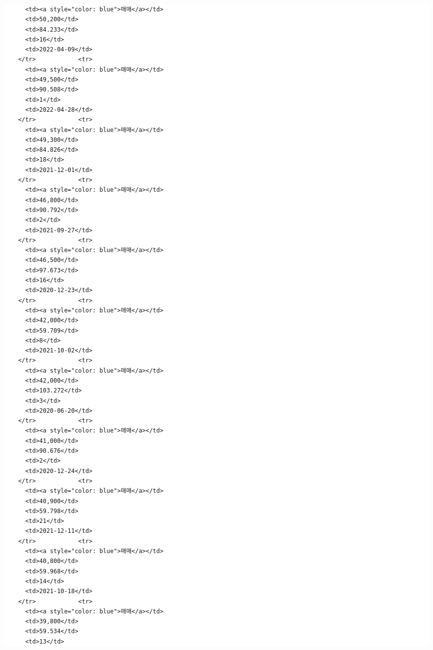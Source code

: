           <td><a style="color: blue">매매</a></td>
          <td>50,200</td>
          <td>84.233</td>
          <td>16</td>
          <td>2022-04-09</td>
        </tr>            <tr>
          <td><a style="color: blue">매매</a></td>
          <td>49,500</td>
          <td>90.508</td>
          <td>1</td>
          <td>2022-04-28</td>
        </tr>            <tr>
          <td><a style="color: blue">매매</a></td>
          <td>49,300</td>
          <td>84.826</td>
          <td>18</td>
          <td>2021-12-01</td>
        </tr>            <tr>
          <td><a style="color: blue">매매</a></td>
          <td>46,800</td>
          <td>90.792</td>
          <td>2</td>
          <td>2021-09-27</td>
        </tr>            <tr>
          <td><a style="color: blue">매매</a></td>
          <td>46,500</td>
          <td>97.673</td>
          <td>16</td>
          <td>2020-12-23</td>
        </tr>            <tr>
          <td><a style="color: blue">매매</a></td>
          <td>42,000</td>
          <td>59.709</td>
          <td>8</td>
          <td>2021-10-02</td>
        </tr>            <tr>
          <td><a style="color: blue">매매</a></td>
          <td>42,000</td>
          <td>103.272</td>
          <td>3</td>
          <td>2020-06-20</td>
        </tr>            <tr>
          <td><a style="color: blue">매매</a></td>
          <td>41,000</td>
          <td>90.676</td>
          <td>2</td>
          <td>2020-12-24</td>
        </tr>            <tr>
          <td><a style="color: blue">매매</a></td>
          <td>40,900</td>
          <td>59.798</td>
          <td>21</td>
          <td>2021-12-11</td>
        </tr>            <tr>
          <td><a style="color: blue">매매</a></td>
          <td>40,800</td>
          <td>59.968</td>
          <td>14</td>
          <td>2021-10-18</td>
        </tr>            <tr>
          <td><a style="color: blue">매매</a></td>
          <td>39,800</td>
          <td>59.534</td>
          <td>13</td>